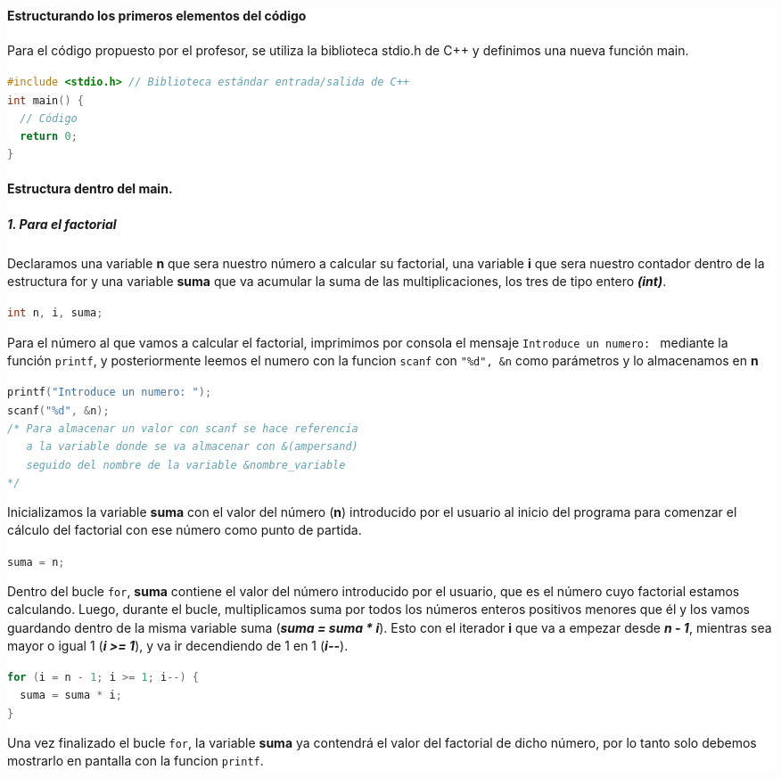 #### Estructurando los primeros elementos del código
Para el código propuesto por el profesor, se utiliza la biblioteca stdio.h de C++ y definimos una nueva función main.

```C++
#include <stdio.h> // Biblioteca estándar entrada/salida de C++
int main() {
  // Código
  return 0;
}
```

#### Estructura dentro del main.

##### 1. Para el factorial
Declaramos una variable **n** que sera nuestro número a calcular su factorial, una variable **i** que sera nuestro contador dentro de la estructura for y una variable **suma** que va acumular la suma de las multiplicaciones, los tres de tipo entero **_(int)_**.

```C++
int n, i, suma;
```

Para el número al que vamos a calcular el factorial, imprimimos por consola el mensaje `Introduce un numero: ` mediante la función `printf`, y posteriormente leemos el numero con la funcion `scanf` con `"%d", &n` como parámetros y lo almacenamos en **n**

```C++
printf("Introduce un numero: ");
scanf("%d", &n); 
/* Para almacenar un valor con scanf se hace referencia
   a la variable donde se va almacenar con &(ampersand)
   seguido del nombre de la variable &nombre_variable
*/
```

Inicializamos la variable **suma** con el valor del número (**n**) introducido por el usuario al inicio del programa para comenzar el cálculo del factorial con ese número como punto de partida.

```C++
suma = n;
```

Dentro del bucle `for`, **suma** contiene el valor del número introducido por el usuario, que es el número cuyo factorial estamos calculando. Luego, durante el bucle, multiplicamos suma por todos los números enteros positivos menores que él y los vamos guardando dentro de la misma variable suma (**_suma = suma * i_**). Esto con el iterador **i** que va a empezar desde **_n - 1_**, mientras sea mayor o igual 1 (**_i >= 1_**), y va ir decendiendo de 1 en 1 (**_i--_**).

```C++
for (i = n - 1; i >= 1; i--) {
  suma = suma * i;
}
```
Una vez finalizado el bucle `for`, la variable **suma** ya contendrá el valor del factorial de dicho número, por lo tanto solo debemos mostrarlo en pantalla con la funcion `printf`.
